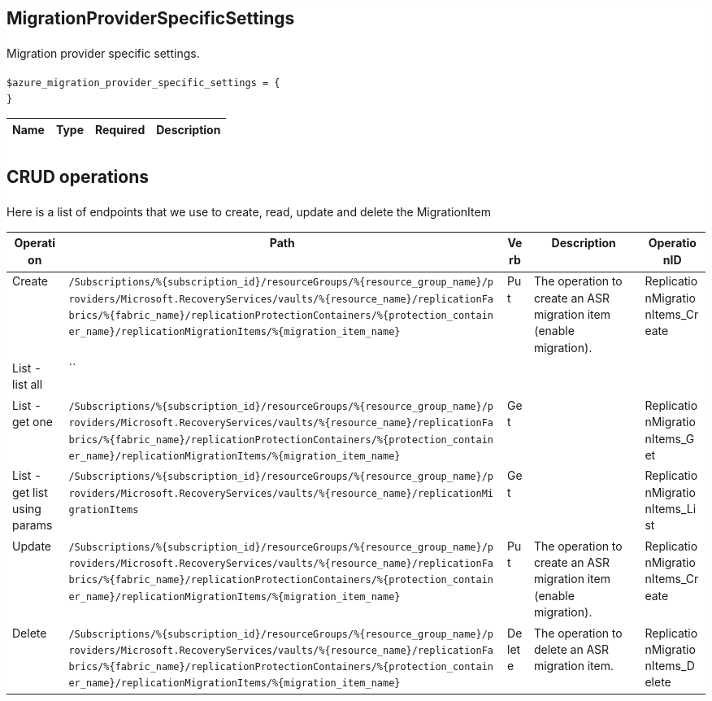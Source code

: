 ## MigrationProviderSpecificSettings

Migration provider specific settings.

```puppet
$azure_migration_provider_specific_settings = {
}
```

| Name        | Type           | Required       | Description       |
| ------------- | ------------- | ------------- | ------------- |



## CRUD operations

Here is a list of endpoints that we use to create, read, update and delete the MigrationItem

| Operation | Path | Verb | Description | OperationID |
| ------------- | ------------- | ------------- | ------------- | ------------- |
|Create|`/Subscriptions/%{subscription_id}/resourceGroups/%{resource_group_name}/providers/Microsoft.RecoveryServices/vaults/%{resource_name}/replicationFabrics/%{fabric_name}/replicationProtectionContainers/%{protection_container_name}/replicationMigrationItems/%{migration_item_name}`|Put|The operation to create an ASR migration item (enable migration).|ReplicationMigrationItems_Create|
|List - list all|``||||
|List - get one|`/Subscriptions/%{subscription_id}/resourceGroups/%{resource_group_name}/providers/Microsoft.RecoveryServices/vaults/%{resource_name}/replicationFabrics/%{fabric_name}/replicationProtectionContainers/%{protection_container_name}/replicationMigrationItems/%{migration_item_name}`|Get||ReplicationMigrationItems_Get|
|List - get list using params|`/Subscriptions/%{subscription_id}/resourceGroups/%{resource_group_name}/providers/Microsoft.RecoveryServices/vaults/%{resource_name}/replicationMigrationItems`|Get||ReplicationMigrationItems_List|
|Update|`/Subscriptions/%{subscription_id}/resourceGroups/%{resource_group_name}/providers/Microsoft.RecoveryServices/vaults/%{resource_name}/replicationFabrics/%{fabric_name}/replicationProtectionContainers/%{protection_container_name}/replicationMigrationItems/%{migration_item_name}`|Put|The operation to create an ASR migration item (enable migration).|ReplicationMigrationItems_Create|
|Delete|`/Subscriptions/%{subscription_id}/resourceGroups/%{resource_group_name}/providers/Microsoft.RecoveryServices/vaults/%{resource_name}/replicationFabrics/%{fabric_name}/replicationProtectionContainers/%{protection_container_name}/replicationMigrationItems/%{migration_item_name}`|Delete|The operation to delete an ASR migration item.|ReplicationMigrationItems_Delete|
